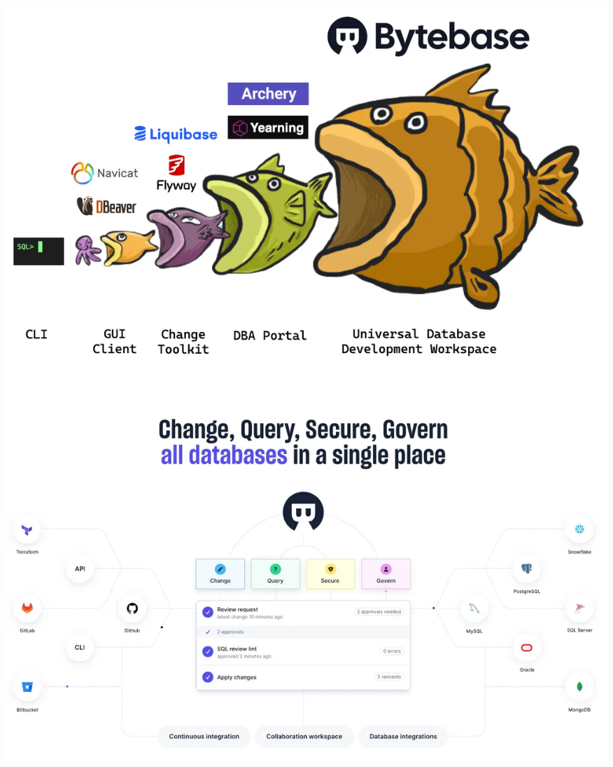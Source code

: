   <img src="https://raw.githubusercontent.com/khulnasoft/devsecdb/main/docs/assets/fish.webp" />
</p>

<br />

<p align="center" >
  <img src="https://raw.githubusercontent.com/khulnasoft/devsecdb/main/docs/assets/change-query-secure-govern.webp" />
</p>
